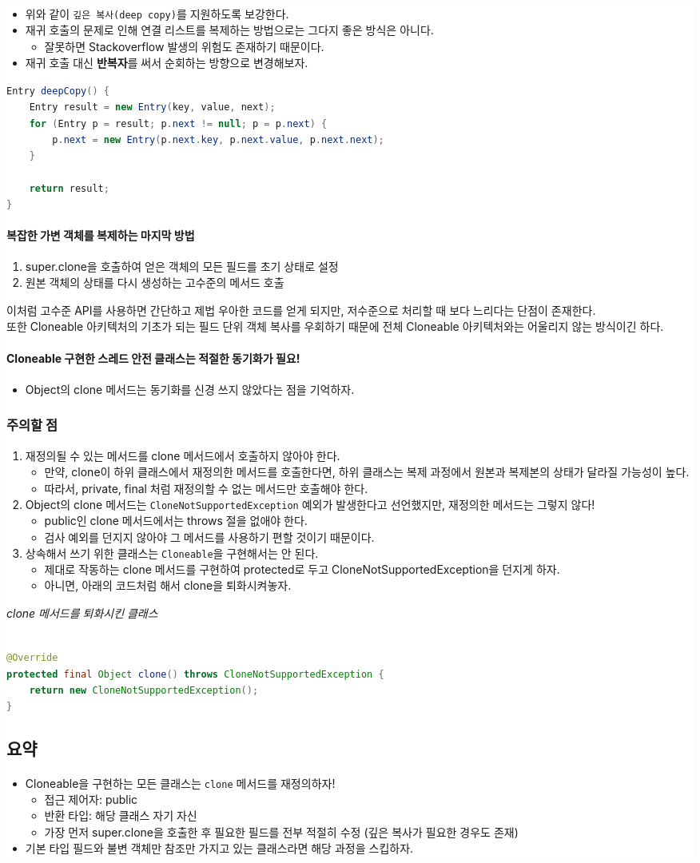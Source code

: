 - 위와 같이 `깊은 복사(deep copy)`를 지원하도록 보강한다.
- 재귀 호출의 문제로 인해 연결 리스트를 복제하는 방법으로는 그다지 좋은 방식은 아니다.
    - 잘못하면 Stackoverflow 발생의 위험도 존재하기 때문이다.
- 재귀 호출 대신 **반복자**를 써서 순회하는 방향으로 변경해보자.

```java
Entry deepCopy() {
    Entry result = new Entry(key, value, next);
    for (Entry p = result; p.next != null; p = p.next) {
        p.next = new Entry(p.next.key, p.next.value, p.next.next);
    }

    return result;
}
```

#### 복잡한 가변 객체를 복제하는 마지막 방법

1. super.clone을 호출하여 얻은 객체의 모든 필드를 초기 상태로 설정
2. 원본 객체의 상태를 다시 생성하는 고수준의 메서드 호출

이처럼 고수준 API를 사용하면 간단하고 제법 우아한 코드를 얻게 되지만, 저수준으로 처리할 때 보다 느리다는 단점이 존재한다.  
또한 Cloneable 아키텍처의 기초가 되는 필드 단위 객체 복사를 우회하기 때문에 전체 Cloneable 아키텍처와는 어울리지 않는 방식이긴 하다.

#### Cloneable 구현한 스레드 안전 클래스는 적절한 동기화가 필요!

- Object의 clone 메서드는 동기화를 신경 쓰지 않았다는 점을 기억하자.

### 주의할 점

1. 재정의될 수 있는 메서드를 clone 메서드에서 호출하지 않아야 한다.
    - 만약, clone이 하위 클래스에서 재정의한 메서드를 호출한다면, 하위 클래스는 복제 과정에서 원본과 복제본의 상태가 달라질 가능성이 높다.
    - 따라서, private, final 처럼 재정의할 수 없는 메서드만 호출해야 한다.
2. Object의 clone 메서드는 `CloneNotSupportedException` 예외가 발생한다고 선언했지만, 재정의한 메서드는 그렇지 않다!
    - public인 clone 메서드에서는 throws 절을 없애야 한다.
    - 검사 예외를 던지지 않아야 그 메서드를 사용하기 편할 것이기 때문이다.
3. 상속해서 쓰기 위한 클래스는 `Cloneable`을 구현해서는 안 된다.
    - 제대로 작동하는 clone 메서드를 구현하여 protected로 두고 CloneNotSupportedException을 던지게 하자.
    - 아니면, 아래의 코드처럼 해서 clone을 퇴화시켜놓자.

_clone 메서드를 퇴화시킨 클래스_

```java

@Override
protected final Object clone() throws CloneNotSupportedException {
    return new CloneNotSupportedException();
}
```

## 요약

- Cloneable을 구현하는 모든 클래스는 `clone` 메서드를 재정의하자!
    - 접근 제어자: public
    - 반환 타입: 해당 클래스 자기 자신
    - 가장 먼저 super.clone을 호출한 후 필요한 필드를 전부 적절히 수정 (깊은 복사가 필요한 경우도 존재)
- 기본 타입 필드와 불변 객체만 참조만 가지고 있는 클래스라면 해당 과정을 스킵하자.
